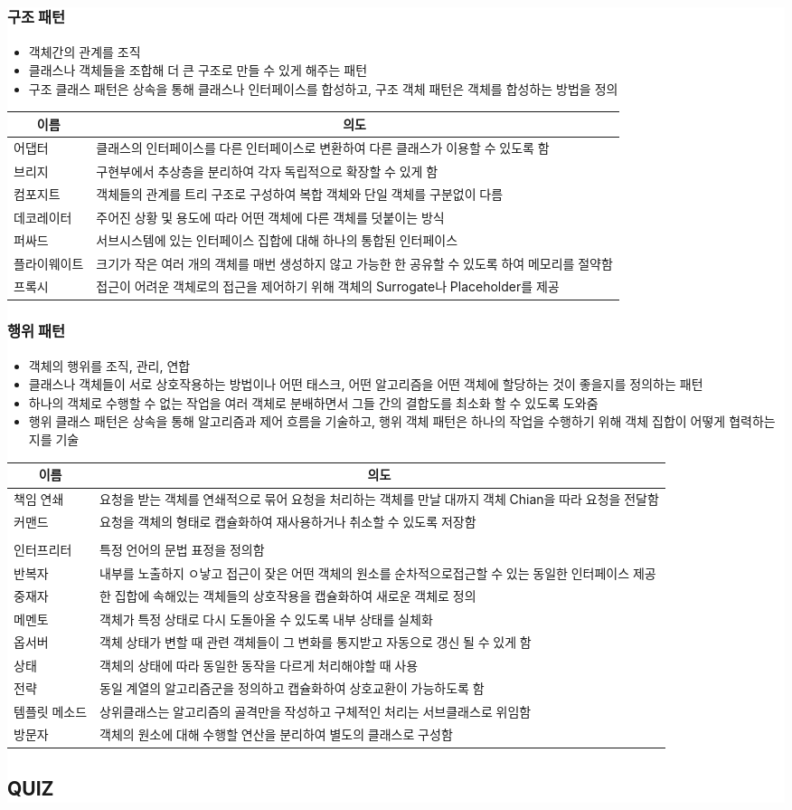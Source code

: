 ### 구조 패턴

- 객체간의 관계를 조직
- 클래스나 객체들을 조합해 더 큰 구조로 만들 수 있게 해주는 패턴
- 구조 클래스 패턴은 상속을 통해 클래스나 인터페이스를 합성하고, 구조 객체 패턴은 객체를 합성하는 방법을 정의

| 이름 | 의도 |
| --- | --- |
| 어댑터 | 클래스의 인터페이스를 다른 인터페이스로 변환하여 다른 클래스가 이용할 수 있도록 함 |
| 브리지 | 구현부에서 추상층을 분리하여 각자 독립적으로 확장할 수 있게 함 |
| 컴포지트 | 객체들의 관계를 트리 구조로 구성하여 복합 객체와 단일 객체를 구분없이 다름 |
| 데코레이터 | 주어진 상황 및 용도에 따라 어떤 객체에 다른 객체를 덧붙이는 방식 |
| 퍼싸드 | 서브시스템에 있는 인터페이스 집합에 대해 하나의 통합된 인터페이스 |
| 플라이웨이트 | 크기가 작은 여러 개의 객체를 매번 생성하지 않고 가능한 한 공유할 수 있도록 하여 메모리를 절약함 |
| 프록시 | 접근이 어려운 객체로의 접근을 제어하기 위해 객체의 Surrogate나 Placeholder를 제공 |

### 행위 패턴

- 객체의 행위를 조직, 관리, 연합
- 클래스나 객체들이 서로 상호작용하는 방법이나 어떤 태스크, 어떤 알고리즘을 어떤 객체에 할당하는 것이 좋을지를 정의하는 패턴
- 하나의 객체로 수행할 수 없는 작업을 여러 객체로 분배하면서 그들 간의 결합도를 최소화 할 수 있도록 도와줌
- 행위 클래스 패턴은 상속을 통해 알고리즘과 제어 흐름을 기술하고, 행위 객체 패턴은 하나의 작업을 수행하기 위해 객체 집합이 어떻게 협력하는지를 기술

| 이름 | 의도 |
| --- | --- |
| 책임 연쇄 | 요청을 받는 객체를 연쇄적으로 묶어 요청을 처리하는 객체를 만날 대까지 객체 Chian을 따라 요청을 전달함 |
| 커맨드 | 요청을 객체의 형태로 캡슐화하여 재사용하거나 취소할 수 있도록 저장함 |
|  |  |
| 인터프리터 | 특정 언어의 문법 표정을 정의함 |
| 반복자 | 내부를 노출하지 ㅇ낳고 접근이 잦은 어떤 객체의 원소를 순차적으로접근할 수 있는 동일한 인터페이스 제공 |
| 중재자 | 한 집합에 속해있는 객체들의 상호작용을 캡슐화하여 새로운 객체로 정의 |
| 메멘토 | 객체가 특정 상태로 다시 도돌아올 수 있도록 내부 상태를 실체화 |
| 옵서버 | 객체 상태가 변할 때 관련 객체들이 그 변화를 통지받고 자동으로 갱신 될 수 있게 함 |
| 상태 | 객체의 상태에 따라 동일한 동작을 다르게 처리해야할 때 사용 |
| 전략 | 동일 계열의 알고리즘군을 정의하고 캡슐화하여 상호교환이 가능하도록 함 |
| 템플릿 메소드 | 상위클래스는 알고리즘의 골격만을 작성하고 구체적인 처리는 서브클래스로 위임함 |
| 방문자 | 객체의 원소에 대해 수행할 연산을 분리하여 별도의 클래스로 구성함 |

## QUIZ
